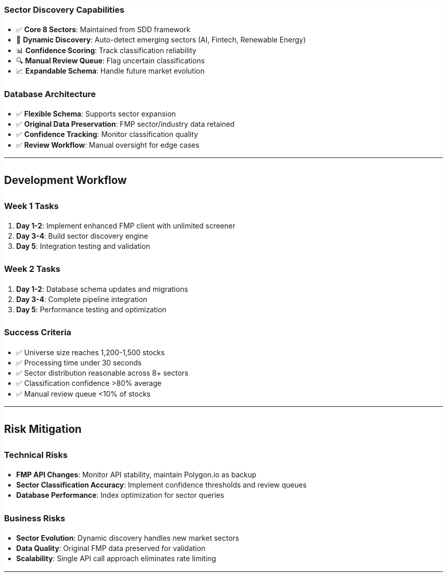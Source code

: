 ### Sector Discovery Capabilities
- ✅ **Core 8 Sectors**: Maintained from SDD framework
- 🚀 **Dynamic Discovery**: Auto-detect emerging sectors (AI, Fintech, Renewable Energy)
- 📊 **Confidence Scoring**: Track classification reliability
- 🔍 **Manual Review Queue**: Flag uncertain classifications
- 📈 **Expandable Schema**: Handle future market evolution

### Database Architecture
- ✅ **Flexible Schema**: Supports sector expansion
- ✅ **Original Data Preservation**: FMP sector/industry data retained
- ✅ **Confidence Tracking**: Monitor classification quality
- ✅ **Review Workflow**: Manual oversight for edge cases

---

## Development Workflow

### Week 1 Tasks
1. **Day 1-2**: Implement enhanced FMP client with unlimited screener
2. **Day 3-4**: Build sector discovery engine
3. **Day 5**: Integration testing and validation

### Week 2 Tasks  
1. **Day 1-2**: Database schema updates and migrations
2. **Day 3-4**: Complete pipeline integration
3. **Day 5**: Performance testing and optimization

### Success Criteria
- ✅ Universe size reaches 1,200-1,500 stocks
- ✅ Processing time under 30 seconds
- ✅ Sector distribution reasonable across 8+ sectors
- ✅ Classification confidence >80% average
- ✅ Manual review queue <10% of stocks

---

## Risk Mitigation

### Technical Risks
- **FMP API Changes**: Monitor API stability, maintain Polygon.io as backup
- **Sector Classification Accuracy**: Implement confidence thresholds and review queues
- **Database Performance**: Index optimization for sector queries

### Business Risks  
- **Sector Evolution**: Dynamic discovery handles new market sectors
- **Data Quality**: Original FMP data preserved for validation
- **Scalability**: Single API call approach eliminates rate limiting

---